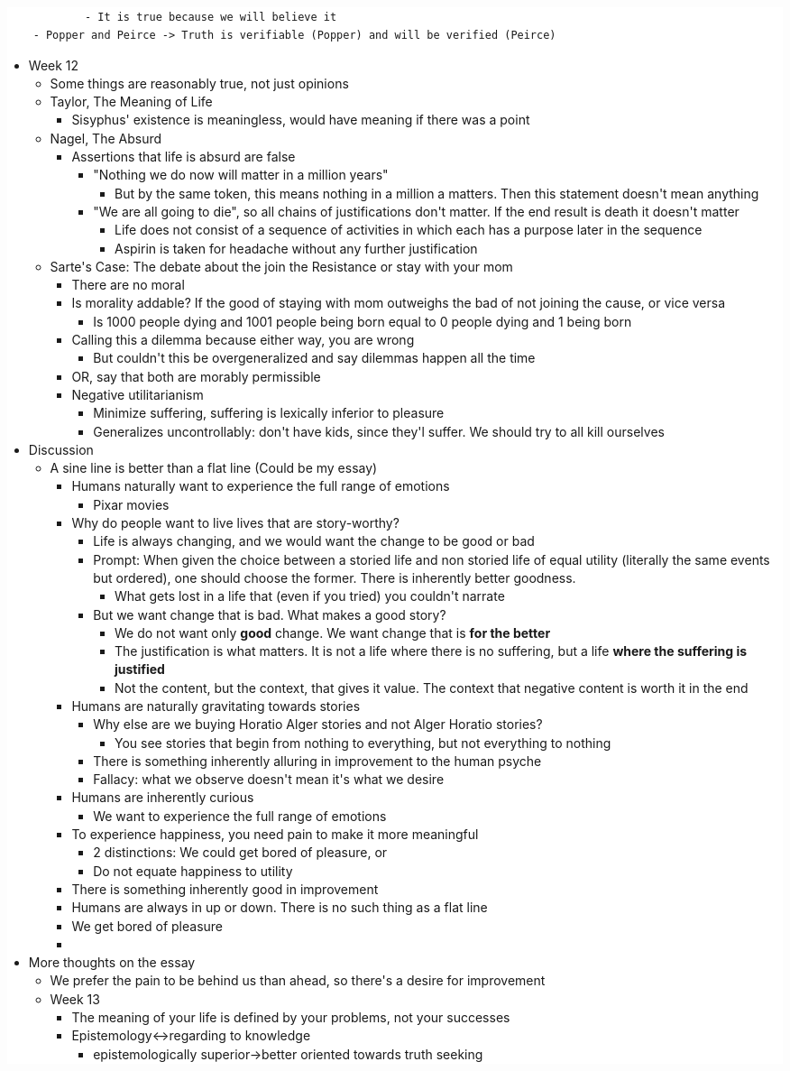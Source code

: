 				- It is true because we will believe it
		- Popper and Peirce -> Truth is verifiable (Popper) and will be verified (Peirce)
- Week 12
	- Some things are reasonably true, not just opinions
	- Taylor, The Meaning of Life
		- Sisyphus' existence is meaningless, would have meaning if there was a point
	- Nagel, The Absurd
		- Assertions that life is absurd are false
			- "Nothing we do now will matter in a million years"
				- But by the same token, this means nothing in a million a matters. Then this statement doesn't mean anything
			- "We are all going to die", so all chains of justifications don't matter. If the end result is death it doesn't matter
				- Life does not consist of a sequence of activities in which each has a purpose later in the sequence
				- Aspirin is taken for headache without any further justification
	- Sarte's Case: The debate about the join the Resistance or stay with your mom
		- There are no moral
		- Is morality addable? If the good of staying with mom outweighs the bad of not joining the cause, or vice versa
			- Is 1000 people dying and 1001 people being born equal to 0 people dying and 1 being born
		- Calling this a dilemma because either way, you are wrong
			- But couldn't this be overgeneralized and say dilemmas happen all the time
		- OR, say that both are morably permissible
		- Negative utilitarianism
			- Minimize suffering, suffering is lexically inferior to pleasure
			- Generalizes uncontrollably: don't have kids, since they'l suffer. We should try to all kill ourselves
- Discussion
	- A sine line is better than a flat line (Could be my essay)
		- Humans naturally want to experience the full range of emotions
			- Pixar movies
		- Why do people want to live lives that are story-worthy?
			- Life is always changing, and we would want the change to be good or bad
			- Prompt: When given the choice between a storied life and non storied life of equal utility (literally the same events but ordered), one should choose the former. There is inherently better goodness.
				- What gets lost in a life that (even if you tried) you couldn't narrate
			- But we want change that is bad. What makes a good story?
				- We do not want only **good** change. We want change that is **for the better**
				- The justification is what matters. It is not a life where there is no suffering, but a life **where the suffering is justified**
				- Not the content, but the context, that gives it value. The context that negative content is worth it in the end
		- Humans are naturally gravitating towards stories
			- Why else are we buying Horatio Alger stories and not Alger Horatio stories?
				- You see stories that begin from nothing to everything, but not everything to nothing
			- There is something inherently alluring in improvement to the human psyche
			- Fallacy: what we observe doesn't mean it's what we desire
		- Humans are inherently curious
			- We want to experience the full range of emotions
		- To experience happiness, you need pain to make it more meaningful
			- 2 distinctions: We could get bored of pleasure, or
			- Do not equate happiness to utility
		- There is something inherently good in improvement
		- Humans are always in up or down. There is no such thing as a flat line
		- We get bored of pleasure
		-
- More thoughts on the essay
	- We prefer the pain to be behind us than ahead, so there's a desire for improvement
	- Week 13
		- The meaning of your life is defined by your problems, not your successes
		- Epistemology↔regarding to knowledge
			- epistemologically superior→better oriented towards truth seeking